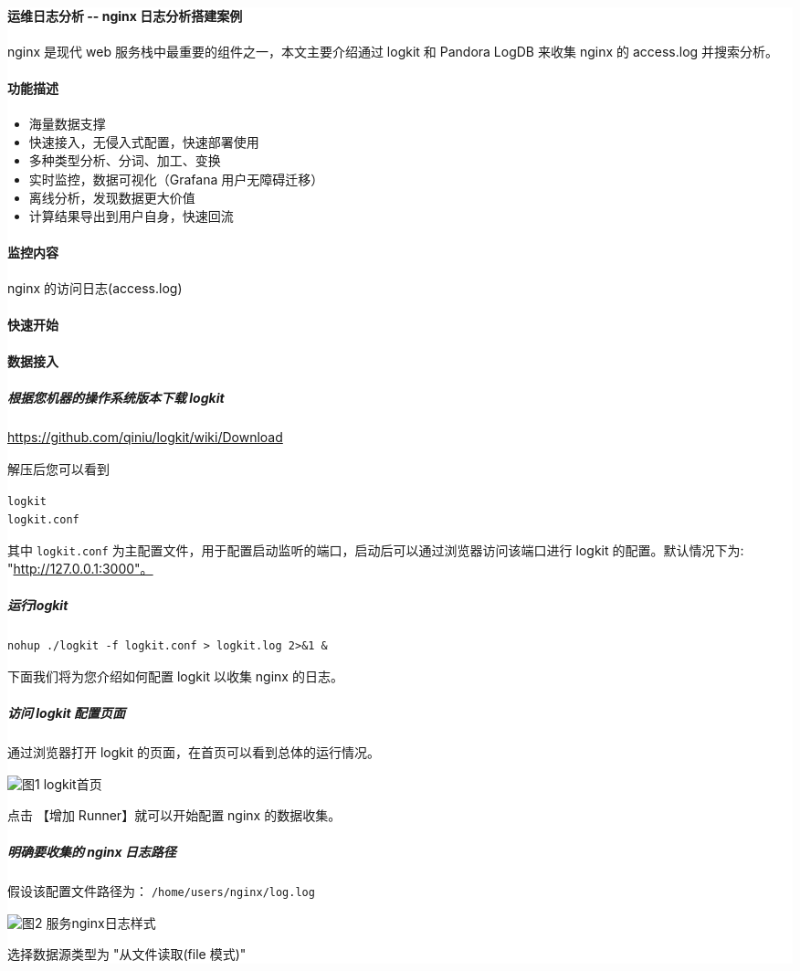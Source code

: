 #### 运维日志分析 -- nginx 日志分析搭建案例

nginx 是现代 web 服务栈中最重要的组件之一，本文主要介绍通过 logkit 和 Pandora LogDB 来收集 nginx 的 access.log 并搜索分析。

#### 功能描述

* 海量数据支撑
* 快速接入，无侵入式配置，快速部署使用
* 多种类型分析、分词、加工、变换
* 实时监控，数据可视化（Grafana 用户无障碍迁移）
* 离线分析，发现数据更大价值
* 计算结果导出到用户自身，快速回流


#### 监控内容

nginx 的访问日志(access.log)

#### 快速开始

#### 数据接入

##### 根据您机器的操作系统版本下载 logkit

https://github.com/qiniu/logkit/wiki/Download

解压后您可以看到

```
logkit
logkit.conf
```

其中 `logkit.conf` 为主配置文件，用于配置启动监听的端口，启动后可以通过浏览器访问该端口进行 logkit 的配置。默认情况下为: "http://127.0.0.1:3000"。

##### 运行logkit

```
nohup ./logkit -f logkit.conf > logkit.log 2>&1 &
```

下面我们将为您介绍如何配置 logkit 以收集 nginx 的日志。

##### 访问 logkit 配置页面

通过浏览器打开 logkit 的页面，在首页可以看到总体的运行情况。

![图1 logkit首页](http://ou3jgt6kj.bkt.clouddn.com/logkitnginx1.png)

点击 【增加 Runner】就可以开始配置 nginx 的数据收集。

##### 明确要收集的 nginx 日志路径

假设该配置文件路径为： `/home/users/nginx/log.log`

![图2 服务nginx日志样式](http://ou3jgt6kj.bkt.clouddn.com/logitnginx2.png)

选择数据源类型为 "从文件读取(file 模式)"

